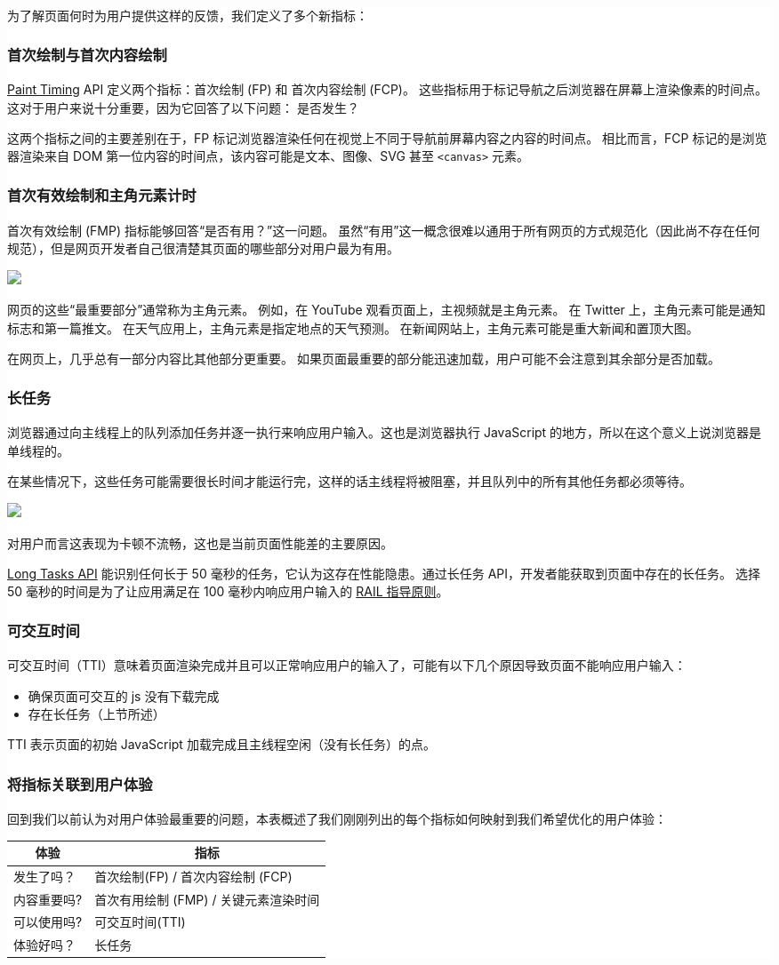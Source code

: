 为了解页面何时为用户提供这样的反馈，我们定义了多个新指标：

### 首次绘制与首次内容绘制

[Paint Timing](https://github.com/WICG/paint-timing) API 定义两个指标：首次绘制 (FP) 和 首次内容绘制 (FCP)。 这些指标用于标记导航之后浏览器在屏幕上渲染像素的时间点。 这对于用户来说十分重要，因为它回答了以下问题： 是否发生？

这两个指标之间的主要差别在于，FP 标记浏览器渲染任何在视觉上不同于导航前屏幕内容之内容的时间点。 相比而言，FCP 标记的是浏览器渲染来自 DOM 第一位内容的时间点，该内容可能是文本、图像、SVG 甚至 `<canvas>` 元素。

### 首次有效绘制和主角元素计时

首次有效绘制 (FMP) 指标能够回答“是否有用？”这一问题。 虽然“有用”这一概念很难以通用于所有网页的方式规范化（因此尚不存在任何规范），但是网页开发者自己很清楚其页面的哪些部分对用户最为有用。

![](/tutorial/course/performance/perf-metrics-hero-elements.png)

网页的这些“最重要部分”通常称为主角元素。 例如，在 YouTube 观看页面上，主视频就是主角元素。 在 Twitter 上，主角元素可能是通知标志和第一篇推文。 在天气应用上，主角元素是指定地点的天气预测。 在新闻网站上，主角元素可能是重大新闻和置顶大图。

在网页上，几乎总有一部分内容比其他部分更重要。 如果页面最重要的部分能迅速加载，用户可能不会注意到其余部分是否加载。

### 长任务

浏览器通过向主线程上的队列添加任务并逐一执行来响应用户输入。这也是浏览器执行 JavaScript 的地方，所以在这个意义上说浏览器是单线程的。

在某些情况下，这些任务可能需要很长时间才能运行完，这样的话主线程将被阻塞，并且队列中的所有其他任务都必须等待。

![](/tutorial/course/performance/perf-metrics-long-tasks.png)

对用户而言这表现为卡顿不流畅，这也是当前页面性能差的主要原因。

[Long Tasks API](https://w3c.github.io/longtasks/) 能识别任何长于 50 毫秒的任务，它认为这存在性能隐患。通过长任务 API，开发者能获取到页面中存在的长任务。 选择 50 毫秒的时间是为了让应用满足在 100 毫秒内响应用户输入的 [RAIL 指导原则](https://developers.google.cn/web/fundamentals/performance/rail?hl=zh-cn)。

### 可交互时间

可交互时间（TTI）意味着页面渲染完成并且可以正常响应用户的输入了，可能有以下几个原因导致页面不能响应用户输入：

- 确保页面可交互的 js 没有下载完成
- 存在长任务（上节所述）

TTI 表示页面的初始 JavaScript 加载完成且主线程空闲（没有长任务）的点。

### 将指标关联到用户体验

回到我们以前认为对用户体验最重要的问题，本表概述了我们刚刚列出的每个指标如何映射到我们希望优化的用户体验：

| 体验        | 指标                                  |
| ----------- | ------------------------------------- |
| 发生了吗？  | 首次绘制(FP) / 首次内容绘制 (FCP)     |
| 内容重要吗? | 首次有用绘制 (FMP) / 关键元素渲染时间 |
| 可以使用吗? | 可交互时间(TTI)                       |
| 体验好吗？  | 长任务                                |
